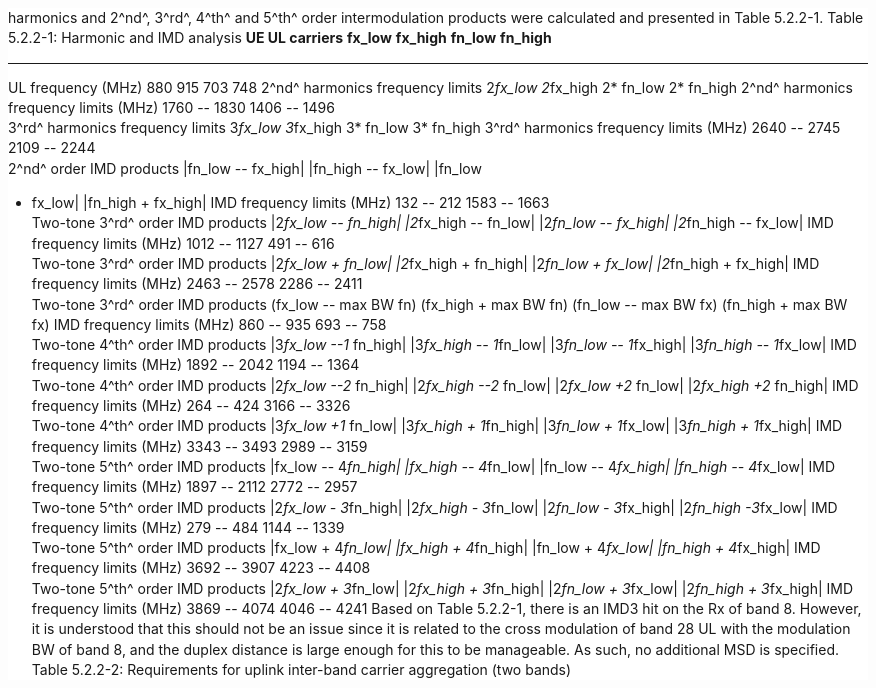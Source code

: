harmonics and 2^nd^, 3^rd^, 4^th^ and 5^th^ order intermodulation products
were calculated and presented in Table 5.2.2-1.
Table 5.2.2-1: Harmonic and IMD analysis
**UE UL carriers** **fx_low** **fx_high** **fn_low** **fn_high**
* * *
UL frequency (MHz) 880 915 703 748 2^nd^ harmonics frequency limits 2*fx_low
2*fx_high 2* fn_low 2* fn_high 2^nd^ harmonics frequency limits (MHz) 1760 --
1830 1406 -- 1496  
3^rd^ harmonics frequency limits 3*fx_low 3*fx_high 3* fn_low 3* fn_high 3^rd^
harmonics frequency limits (MHz) 2640 -- 2745 2109 -- 2244  
2^nd^ order IMD products \|fn_low -- fx_high\| \|fn_high -- fx_low\| \|fn_low
+ fx_low\| \|fn_high + fx_high\| IMD frequency limits (MHz) 132 -- 212 1583 --
1663  
Two-tone 3^rd^ order IMD products \|2*fx_low -- fn_high\| \|2*fx_high --
fn_low\| \|2*fn_low -- fx_high\| \|2*fn_high -- fx_low\| IMD frequency limits
(MHz) 1012 -- 1127 491 -- 616  
Two-tone 3^rd^ order IMD products \|2*fx_low + fn_low\| \|2*fx_high +
fn_high\| \|2*fn_low + fx_low\| \|2*fn_high + fx_high\| IMD frequency limits
(MHz) 2463 -- 2578 2286 -- 2411  
Two-tone 3^rd^ order IMD products (fx_low -- max BW fn) (fx_high + max BW fn)
(fn_low -- max BW fx) (fn_high + max BW fx) IMD frequency limits (MHz) 860 --
935 693 -- 758  
Two-tone 4^th^ order IMD products \|3*fx_low --1* fn_high\| \|3*fx_high --
1*fn_low\| \|3*fn_low -- 1*fx_high\| \|3*fn_high -- 1*fx_low\| IMD frequency
limits (MHz) 1892 -- 2042 1194 -- 1364  
Two-tone 4^th^ order IMD products \|2*fx_low --2* fn_high\| \|2*fx_high --2*
fn_low\| \|2*fx_low +2* fn_low\| \|2*fx_high +2* fn_high\| IMD frequency
limits (MHz) 264 -- 424 3166 -- 3326  
Two-tone 4^th^ order IMD products \|3*fx_low +1* fn_low\| \|3*fx_high +
1*fn_high\| \|3*fn_low + 1*fx_low\| \|3*fn_high + 1*fx_high\| IMD frequency
limits (MHz) 3343 -- 3493 2989 -- 3159  
Two-tone 5^th^ order IMD products \|fx_low -- 4*fn_high\| \|fx_high --
4*fn_low\| \|fn_low -- 4*fx_high\| \|fn_high -- 4*fx_low\| IMD frequency
limits (MHz) 1897 -- 2112 2772 -- 2957  
Two-tone 5^th^ order IMD products \|2*fx_low - 3*fn_high\| \|2*fx_high -
3*fn_low\| \|2*fn_low - 3*fx_high\| \|2*fn_high -3*fx_low\| IMD frequency
limits (MHz) 279 -- 484 1144 -- 1339  
Two-tone 5^th^ order IMD products \|fx_low + 4*fn_low\| \|fx_high +
4*fn_high\| \|fn_low + 4*fx_low\| \|fn_high + 4*fx_high\| IMD frequency limits
(MHz) 3692 -- 3907 4223 -- 4408  
Two-tone 5^th^ order IMD products \|2*fx_low + 3*fn_low\| \|2*fx_high +
3*fn_high\| \|2*fn_low + 3*fx_low\| \|2*fn_high + 3*fx_high\| IMD frequency
limits (MHz) 3869 -- 4074 4046 -- 4241
Based on Table 5.2.2-1, there is an IMD3 hit on the Rx of band 8. However, it
is understood that this should not be an issue since it is related to the
cross modulation of band 28 UL with the modulation BW of band 8, and the
duplex distance is large enough for this to be manageable. As such, no
additional MSD is specified.
Table 5.2.2-2: Requirements for uplink inter-band carrier aggregation (two
bands)